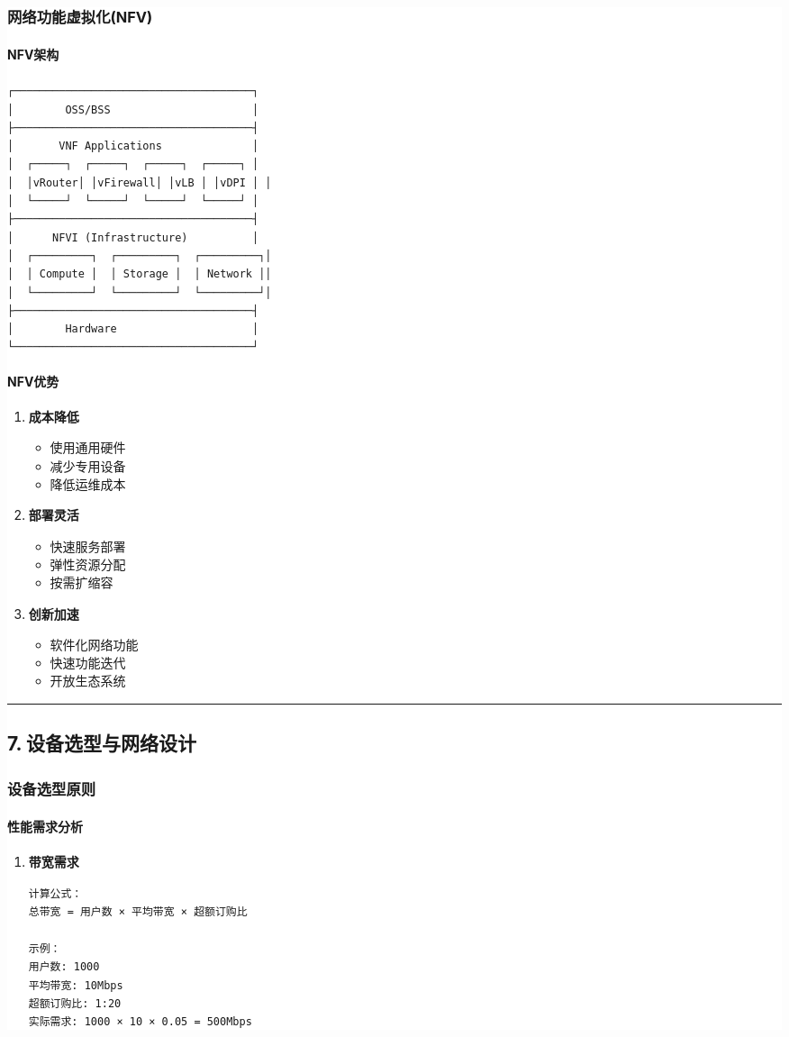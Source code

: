 ### 网络功能虚拟化(NFV)

#### **NFV架构**
```
┌─────────────────────────────────────┐
│        OSS/BSS                      │
├─────────────────────────────────────┤
│       VNF Applications              │
│  ┌─────┐  ┌─────┐  ┌─────┐  ┌─────┐ │
│  │vRouter│ │vFirewall│ │vLB │ │vDPI │ │
│  └─────┘  └─────┘  └─────┘  └─────┘ │
├─────────────────────────────────────┤
│      NFVI (Infrastructure)          │
│  ┌─────────┐  ┌─────────┐  ┌─────────┐│
│  │ Compute │  │ Storage │  │ Network ││
│  └─────────┘  └─────────┘  └─────────┘│
├─────────────────────────────────────┤
│        Hardware                     │
└─────────────────────────────────────┘
```

#### **NFV优势**
1. **成本降低**
   - 使用通用硬件
   - 减少专用设备
   - 降低运维成本

2. **部署灵活**
   - 快速服务部署
   - 弹性资源分配
   - 按需扩缩容

3. **创新加速**
   - 软件化网络功能
   - 快速功能迭代
   - 开放生态系统

---

## 7. 设备选型与网络设计

### 设备选型原则

#### **性能需求分析**
1. **带宽需求**
   ```
   计算公式：
   总带宽 = 用户数 × 平均带宽 × 超额订购比
   
   示例：
   用户数: 1000
   平均带宽: 10Mbps
   超额订购比: 1:20
   实际需求: 1000 × 10 × 0.05 = 500Mbps
   ```
